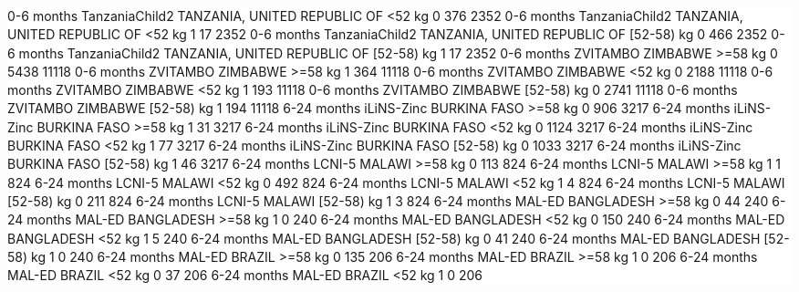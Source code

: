 0-6 months    TanzaniaChild2   TANZANIA, UNITED REPUBLIC OF   <52 kg                   0      376    2352
0-6 months    TanzaniaChild2   TANZANIA, UNITED REPUBLIC OF   <52 kg                   1       17    2352
0-6 months    TanzaniaChild2   TANZANIA, UNITED REPUBLIC OF   [52-58) kg               0      466    2352
0-6 months    TanzaniaChild2   TANZANIA, UNITED REPUBLIC OF   [52-58) kg               1       17    2352
0-6 months    ZVITAMBO         ZIMBABWE                       >=58 kg                  0     5438   11118
0-6 months    ZVITAMBO         ZIMBABWE                       >=58 kg                  1      364   11118
0-6 months    ZVITAMBO         ZIMBABWE                       <52 kg                   0     2188   11118
0-6 months    ZVITAMBO         ZIMBABWE                       <52 kg                   1      193   11118
0-6 months    ZVITAMBO         ZIMBABWE                       [52-58) kg               0     2741   11118
0-6 months    ZVITAMBO         ZIMBABWE                       [52-58) kg               1      194   11118
6-24 months   iLiNS-Zinc       BURKINA FASO                   >=58 kg                  0      906    3217
6-24 months   iLiNS-Zinc       BURKINA FASO                   >=58 kg                  1       31    3217
6-24 months   iLiNS-Zinc       BURKINA FASO                   <52 kg                   0     1124    3217
6-24 months   iLiNS-Zinc       BURKINA FASO                   <52 kg                   1       77    3217
6-24 months   iLiNS-Zinc       BURKINA FASO                   [52-58) kg               0     1033    3217
6-24 months   iLiNS-Zinc       BURKINA FASO                   [52-58) kg               1       46    3217
6-24 months   LCNI-5           MALAWI                         >=58 kg                  0      113     824
6-24 months   LCNI-5           MALAWI                         >=58 kg                  1        1     824
6-24 months   LCNI-5           MALAWI                         <52 kg                   0      492     824
6-24 months   LCNI-5           MALAWI                         <52 kg                   1        4     824
6-24 months   LCNI-5           MALAWI                         [52-58) kg               0      211     824
6-24 months   LCNI-5           MALAWI                         [52-58) kg               1        3     824
6-24 months   MAL-ED           BANGLADESH                     >=58 kg                  0       44     240
6-24 months   MAL-ED           BANGLADESH                     >=58 kg                  1        0     240
6-24 months   MAL-ED           BANGLADESH                     <52 kg                   0      150     240
6-24 months   MAL-ED           BANGLADESH                     <52 kg                   1        5     240
6-24 months   MAL-ED           BANGLADESH                     [52-58) kg               0       41     240
6-24 months   MAL-ED           BANGLADESH                     [52-58) kg               1        0     240
6-24 months   MAL-ED           BRAZIL                         >=58 kg                  0      135     206
6-24 months   MAL-ED           BRAZIL                         >=58 kg                  1        0     206
6-24 months   MAL-ED           BRAZIL                         <52 kg                   0       37     206
6-24 months   MAL-ED           BRAZIL                         <52 kg                   1        0     206